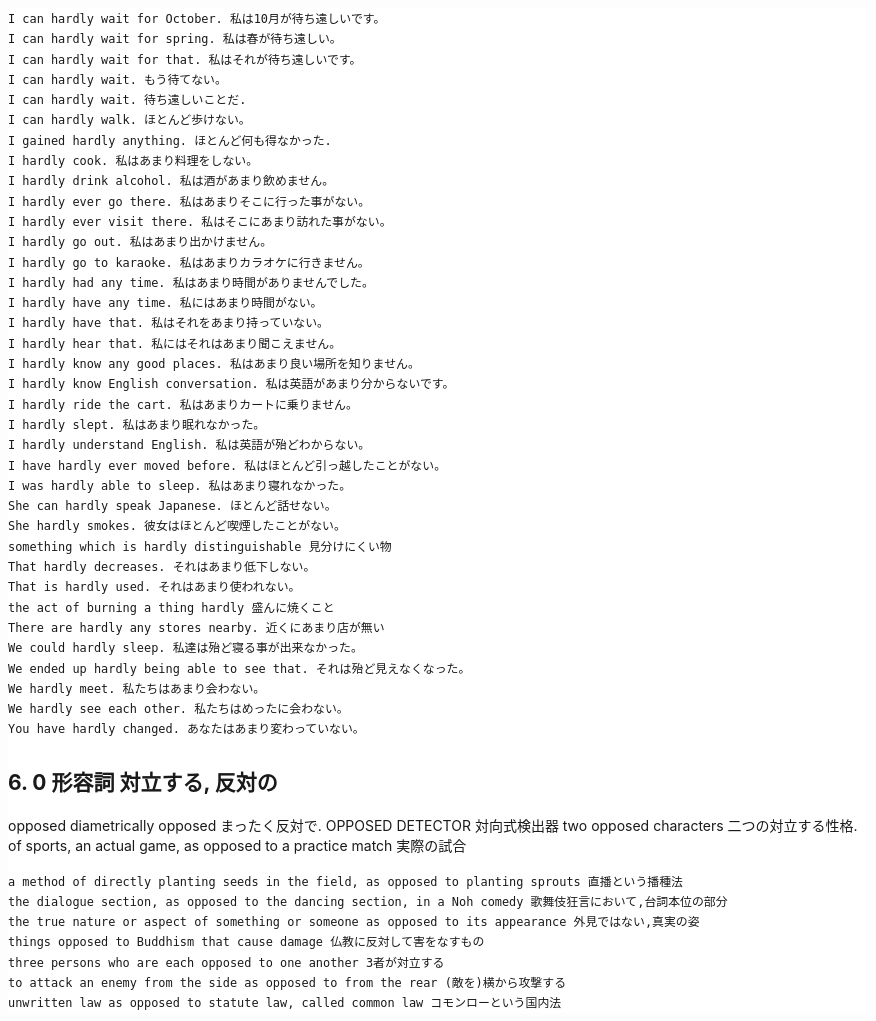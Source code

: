     I can hardly wait for October. 私は10月が待ち遠しいです。
    I can hardly wait for spring. 私は春が待ち遠しい。
    I can hardly wait for that. 私はそれが待ち遠しいです。
    I can hardly wait. もう待てない。
    I can hardly wait. 待ち遠しいことだ.
    I can hardly walk. ほとんど歩けない。
    I gained hardly anything. ほとんど何も得なかった.
    I hardly cook. 私はあまり料理をしない。
    I hardly drink alcohol. 私は酒があまり飲めません。
    I hardly ever go there. 私はあまりそこに行った事がない。
    I hardly ever visit there. 私はそこにあまり訪れた事がない。
    I hardly go out. 私はあまり出かけません。
    I hardly go to karaoke. 私はあまりカラオケに行きません。
    I hardly had any time. 私はあまり時間がありませんでした。
    I hardly have any time. 私にはあまり時間がない。
    I hardly have that. 私はそれをあまり持っていない。
    I hardly hear that. 私にはそれはあまり聞こえません。
    I hardly know any good places. 私はあまり良い場所を知りません。
    I hardly know English conversation. 私は英語があまり分からないです。
    I hardly ride the cart. 私はあまりカートに乗りません。
    I hardly slept. 私はあまり眠れなかった。
    I hardly understand English. 私は英語が殆どわからない。
    I have hardly ever moved before. 私はほとんど引っ越したことがない。
    I was hardly able to sleep. 私はあまり寝れなかった。
    She can hardly speak Japanese. ほとんど話せない。
    She hardly smokes. 彼女はほとんど喫煙したことがない。
    something which is hardly distinguishable 見分けにくい物
    That hardly decreases. それはあまり低下しない。
    That is hardly used. それはあまり使われない。
    the act of burning a thing hardly 盛んに焼くこと
    There are hardly any stores nearby. 近くにあまり店が無い
    We could hardly sleep. 私達は殆ど寝る事が出来なかった。
    We ended up hardly being able to see that. それは殆ど見えなくなった。
    We hardly meet. 私たちはあまり会わない。
    We hardly see each other. 私たちはめったに会わない。
    You have hardly changed. あなたはあまり変わっていない。
## 6. 0 形容詞	対立する, 反対の
  opposed
    diametrically opposed まったく反対で.
    OPPOSED DETECTOR 対向式検出器
    two opposed characters 二つの対立する性格.
    of sports, an actual game, as opposed to a practice match 実際の試合

    a method of directly planting seeds in the field, as opposed to planting sprouts 直播という播種法
    the dialogue section, as opposed to the dancing section, in a Noh comedy 歌舞伎狂言において,台詞本位の部分
    the true nature or aspect of something or someone as opposed to its appearance 外見ではない,真実の姿
    things opposed to Buddhism that cause damage 仏教に反対して害をなすもの
    three persons who are each opposed to one another 3者が対立する
    to attack an enemy from the side as opposed to from the rear (敵を)横から攻撃する
    unwritten law as opposed to statute law, called common law コモンローという国内法
